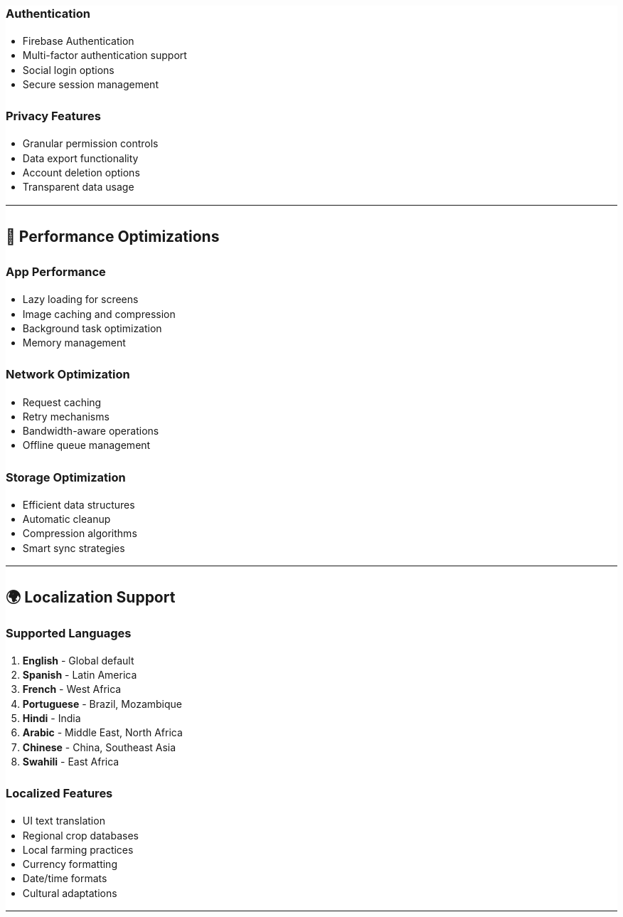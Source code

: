 ### **Authentication**
- Firebase Authentication
- Multi-factor authentication support
- Social login options
- Secure session management

### **Privacy Features**
- Granular permission controls
- Data export functionality
- Account deletion options
- Transparent data usage

---

## 🚀 **Performance Optimizations**

### **App Performance**
- Lazy loading for screens
- Image caching and compression
- Background task optimization
- Memory management

### **Network Optimization**
- Request caching
- Retry mechanisms
- Bandwidth-aware operations
- Offline queue management

### **Storage Optimization**
- Efficient data structures
- Automatic cleanup
- Compression algorithms
- Smart sync strategies

---

## 🌍 **Localization Support**

### **Supported Languages**
1. **English** - Global default
2. **Spanish** - Latin America
3. **French** - West Africa
4. **Portuguese** - Brazil, Mozambique
5. **Hindi** - India
6. **Arabic** - Middle East, North Africa
7. **Chinese** - China, Southeast Asia
8. **Swahili** - East Africa

### **Localized Features**
- UI text translation
- Regional crop databases
- Local farming practices
- Currency formatting
- Date/time formats
- Cultural adaptations

---